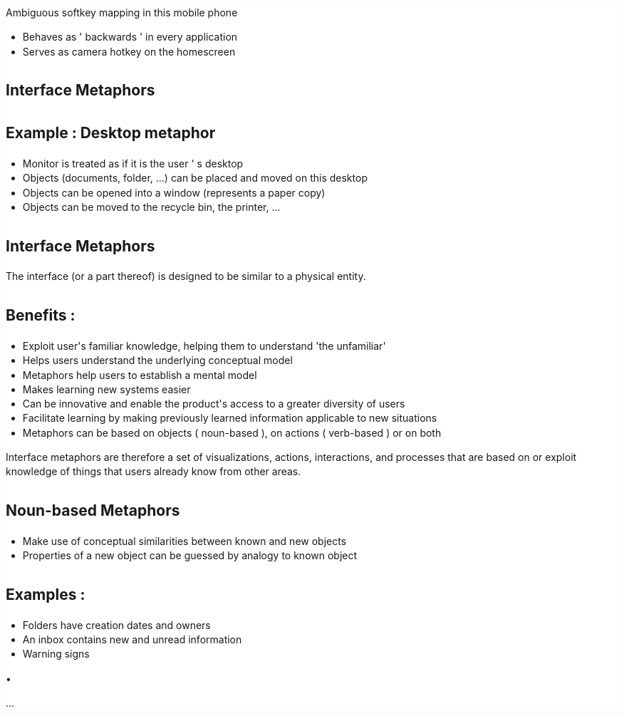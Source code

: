 Ambiguous softkey mapping in this mobile phone

- Behaves as ' backwards ' in every application
- Serves as camera hotkey on the homescreen





## Interface Metaphors

## Example : Desktop metaphor

- Monitor is treated as if it is the user ' s desktop
- Objects (documents, folder, ...) can be placed and moved on this desktop
- Objects can be opened into a window (represents a paper copy)
- Objects can be moved to the recycle bin, the printer, ...



## Interface Metaphors

The interface (or a part thereof) is designed to be similar to a physical entity.

## Benefits :

- Exploit user's familiar knowledge, helping them to understand 'the unfamiliar'
- Helps users understand the underlying conceptual model
- Metaphors help users to establish a mental model
- Makes learning new systems easier
- Can be innovative and enable the product's access to a greater diversity of users
- Facilitate learning by making previously learned information applicable to new situations
- Metaphors can be based on objects ( noun-based ), on actions ( verb-based ) or on both

Interface metaphors are therefore a set of visualizations, actions, interactions, and processes that are based on or exploit knowledge of things that users already know from other areas.



## Noun-based Metaphors

- Make use of conceptual similarities between known and new objects
- Properties of a new object can be guessed by analogy to known object

## Examples :

- Folders have creation dates and owners
- An inbox contains new and unread information
- Warning signs

•

...


